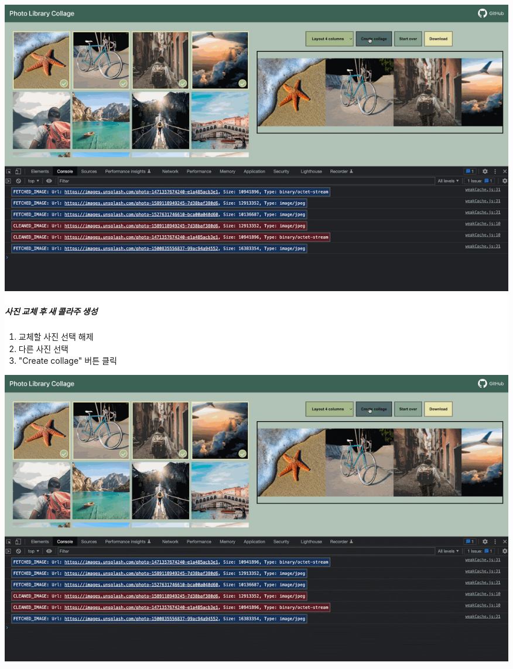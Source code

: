 ![weakref-finalizationregistry-demo-04](../../images/01/14/07/weakref-finalizationregistry-demo-04.jpg)

##### 사진 교체 후 새 콜라주 생성
1. 교체할 사진 선택 해제
2. 다른 사진 선택
3. "Create collage" 버튼 클릭

![weakref-finalizationregistry-demo-05](../../images/01/14/07/weakref-finalizationregistry-demo-05.gif)
